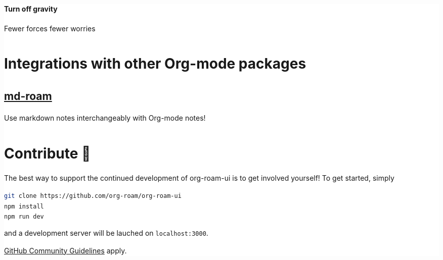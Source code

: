 #### Turn off gravity

Fewer forces fewer worries

# Integrations with other Org-mode packages

## [md-roam](https://github.com/nobiot/md-roam)

Use markdown notes interchangeably with Org-mode notes!

# Contribute 💪

The best way to support the continued development of org-roam-ui is to get involved yourself!
To get started, simply

```bash
git clone https://github.com/org-roam/org-roam-ui
npm install
npm run dev
```

and a development server will be lauched on `localhost:3000`.

[GitHub Community Guidelines](https://docs.github.com/en/github/site-policy/github-community-guidelines) apply.
